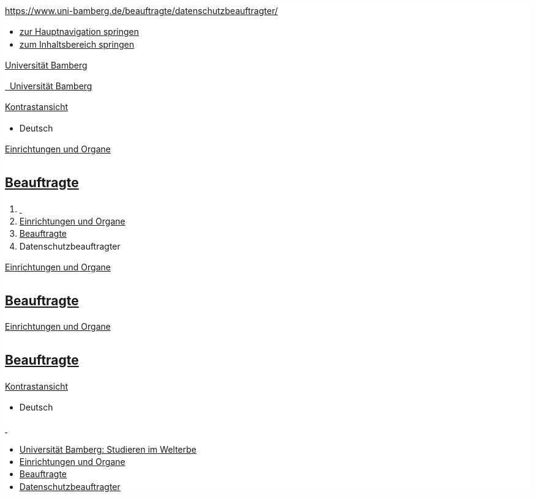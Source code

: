 https://www.uni-bamberg.de/beauftragte/datenschutzbeauftragter/

-   [zur Hauptnavigation springen](#nav-main)
-   [zum Inhaltsbereich springen](#content-main)

[Universität Bamberg](/ "Universität Bamberg")

<a href="#" class="page-head-mobile__nav__link js-show-nav"></a>

[<span class="page-head__logo__img page-head__logo__img--de">  </span> Universität Bamberg](/ "Universität Bamberg")

<a href="/c/beauftragte/datenschutzbeauftragter/" class="contrast__link link-list__item__link">Kontrastansicht</a>

-   Deutsch

[](/beauftragte/)

[Einrichtungen und Organe](/organe-und-einrichtungen/)

[Beauftragte](/beauftragte/)
----------------------------

1.  <a href="/" class="icon--home"> </a>
2.  <a href="/organe-und-einrichtungen/" class="nav-breadcrumb__link" title="Liste der Organe und Einrichtungen an der Uni Bamberg: Universitätsleitung, Universitätsverwaltung, Beauftragte, Gremien, Vertretungen">Einrichtungen und Organe</a>
3.  <a href="/beauftragte/" class="nav-breadcrumb__link" title="Beauftragte">Beauftragte</a>
4.  Datenschutzbeauftragter

[Einrichtungen und Organe](/organe-und-einrichtungen/)

[Beauftragte](/beauftragte/)
----------------------------

[Einrichtungen und Organe](/organe-und-einrichtungen/)

[Beauftragte](/beauftragte/)
----------------------------

<a href="/c/beauftragte/datenschutzbeauftragter/" class="contrast__link link-list__item__link">Kontrastansicht</a>

-   Deutsch

<a href="#" class="nav-parents__button--link [ link-list__link ] js-show-nav-parents"> </a>

-   <a href="/" class="nav-parents__link [ link-list__link ]" title="Otto-Friedrich-Universität Bamberg: Modern studieren, international forschen, innovativ lehren und gelassen leben in Bamberg. Das Welterbe ist unser Campus">Universität Bamberg: Studieren im Welterbe</a>
-   <a href="/organe-und-einrichtungen/" class="nav-parents__link [ link-list__link ]" title="Liste der Organe und Einrichtungen an der Uni Bamberg: Universitätsleitung, Universitätsverwaltung, Beauftragte, Gremien, Vertretungen">Einrichtungen und Organe</a>
-   <a href="/beauftragte/" class="nav-parents__link [ link-list__link ]" title="Beauftragte">Beauftragte</a>
-   <a href="/beauftragte/datenschutzbeauftragter/" class="nav-parents__link [ link-list__link ]" title="Datenschutz">Datenschutzbeauftragter</a>
